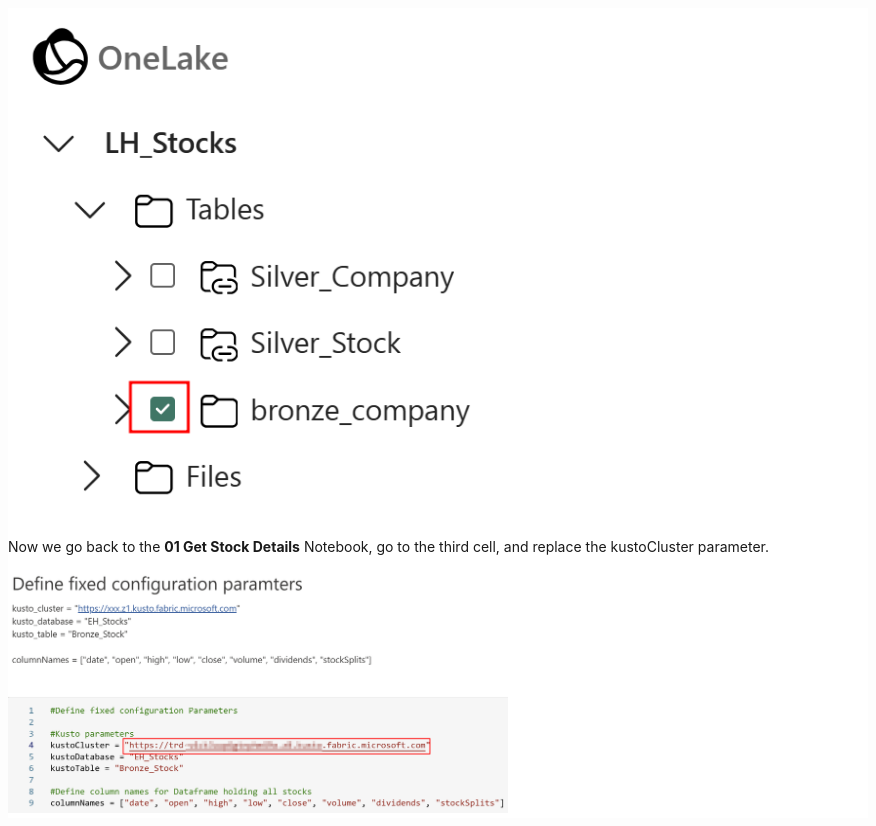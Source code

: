 <img src="./PNG/27%20Select%20Bronze%20Company%20Shortcut.png" width="500">


Now we go back to the **01 Get Stock Details** Notebook, go to the third cell, and replace the kustoCluster parameter.

<img src="./PNG/28%20Replace%20Kusto%20URL.png" width="500">
